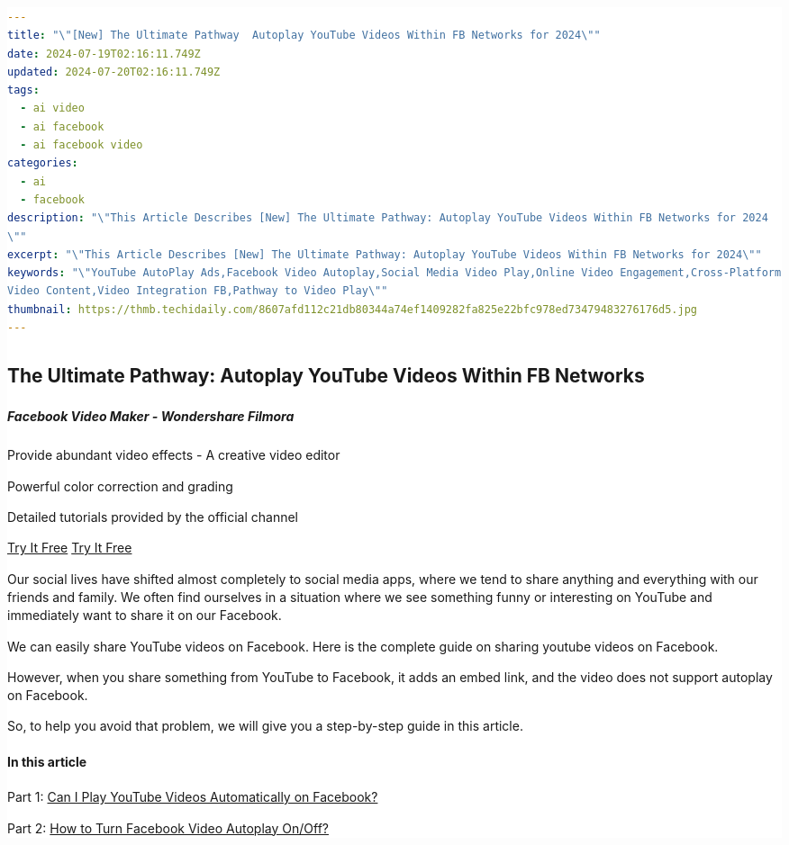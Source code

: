 ```yaml
---
title: "\"[New] The Ultimate Pathway  Autoplay YouTube Videos Within FB Networks for 2024\""
date: 2024-07-19T02:16:11.749Z
updated: 2024-07-20T02:16:11.749Z
tags:
  - ai video
  - ai facebook
  - ai facebook video
categories:
  - ai
  - facebook
description: "\"This Article Describes [New] The Ultimate Pathway: Autoplay YouTube Videos Within FB Networks for 2024\""
excerpt: "\"This Article Describes [New] The Ultimate Pathway: Autoplay YouTube Videos Within FB Networks for 2024\""
keywords: "\"YouTube AutoPlay Ads,Facebook Video Autoplay,Social Media Video Play,Online Video Engagement,Cross-Platform Video Content,Video Integration FB,Pathway to Video Play\""
thumbnail: https://thmb.techidaily.com/8607afd112c21db80344a74ef1409282fa825e22bfc978ed73479483276176d5.jpg
---
```


## The Ultimate Pathway: Autoplay YouTube Videos Within FB Networks

##### Facebook Video Maker - Wondershare Filmora

Provide abundant video effects - A creative video editor

Powerful color correction and grading

Detailed tutorials provided by the official channel

[Try It Free](https://tools.techidaily.com/wondershare/filmora/download/) [Try It Free](https://tools.techidaily.com/wondershare/filmora/download/)

Our social lives have shifted almost completely to social media apps, where we tend to share anything and everything with our friends and family. We often find ourselves in a situation where we see something funny or interesting on YouTube and immediately want to share it on our Facebook.

We can easily share YouTube videos on Facebook. Here is the complete guide on sharing youtube videos on Facebook.

However, when you share something from YouTube to Facebook, it adds an embed link, and the video does not support autoplay on Facebook.

So, to help you avoid that problem, we will give you a step-by-step guide in this article.

#### In this article

Part 1: [Can I Play YouTube Videos Automatically on Facebook?](#step1)

Part 2: [How to Turn Facebook Video Autoplay On/Off?](#step2)
